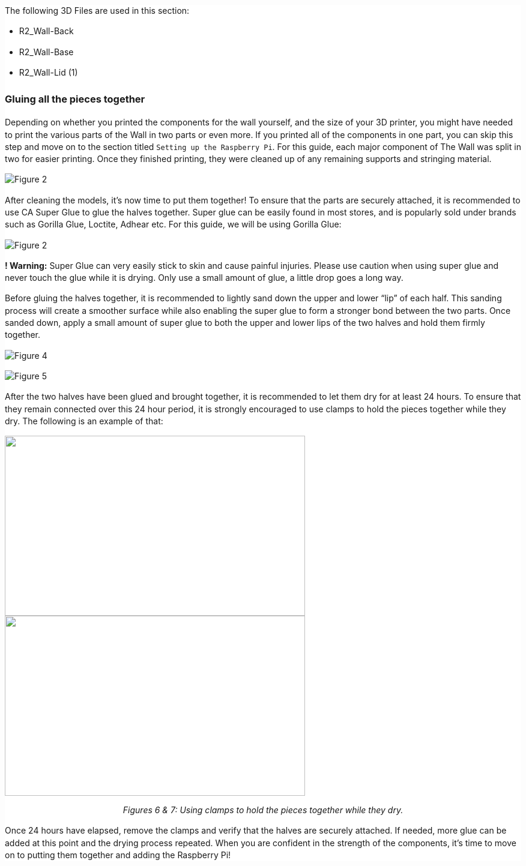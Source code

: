 The following 3D Files are used in this section:

- R2_Wall-Back

- R2_Wall-Base

- R2_Wall-Lid (1)

### Gluing all the pieces together

Depending on whether you printed the components for the wall yourself, and the size of your 3D printer, you might have needed to print the various parts of the Wall in two parts or even more. If you printed all of the components in one part, you can skip this step and move on to the section titled `Setting up the Raspberry Pi`. For this guide, each major component of The Wall was split in two for easier printing. Once they finished printing, they were cleaned up of any remaining supports and stringing material.

![Figure 2](https://github.com/user-attachments/assets/e087c6cb-26de-49fa-8885-8734fb51734f "Figure 2: Each sub-assembly of the Wall printed.")

After cleaning the models, it’s now time to put them together! To ensure that the parts are securely attached, it is recommended to use CA Super Glue to glue the halves together. Super glue can be easily found in most stores, and is popularly sold under brands such as Gorilla Glue, Loctite, Adhear etc. For this guide, we will be using Gorilla Glue:

![Figure 2](https://github.com/user-attachments/assets/f1af3264-ba30-4daa-92e5-36deb341a9dc "Figure 3: Gorilla super glue used to glue the halves together.")

**! Warning:**
Super Glue can very easily stick to skin and cause painful injuries. Please use caution when using super glue and never touch the glue while it is drying. Only use a small amount of glue, a little drop goes a long way.

Before gluing the halves together, it is recommended to lightly sand down the upper and lower “lip” of each half. This sanding process will create a smoother surface while also enabling the super glue to form a stronger bond between the two parts. Once sanded down, apply a small amount of super glue to both the upper and lower lips of the two halves and hold them firmly together.

![Figure 4](https://github.com/user-attachments/assets/20268b4e-1757-4394-b061-5d926eb197d0 "Figure 4: Gluing one half of the Wall base.")

![Figure 5](https://github.com/user-attachments/assets/3da9a68c-588f-4e54-86e1-ac50bd50c3a7 "Figure 5: Gluing one half of the Wall’s lid.")

After the two halves have been glued and brought together, it is recommended to let them dry for at least 24 hours. To ensure that they remain connected over this 24 hour period, it is strongly encouraged to use clamps to hold the pieces together while they dry. The following is an example of that:

<p>
  <img align="center" width="500" height="300" src="https://github.com/user-attachments/assets/1b039c83-9233-4830-824a-9071aecd03fc" />
  <img align="center" width="500" height="300"src="https://github.com/user-attachments/assets/921625ed-7bab-4715-899d-d6098da63ce1" />
</p>
<p align='center'><em>Figures 6 & 7: Using clamps to hold the pieces together while they dry.</em></p>

Once 24 hours have elapsed, remove the clamps and verify that the halves are securely attached. If needed, more glue can be added at this point and the drying process repeated. When you are confident in the strength of the components, it’s time to move on to putting them together and adding the Raspberry Pi!
